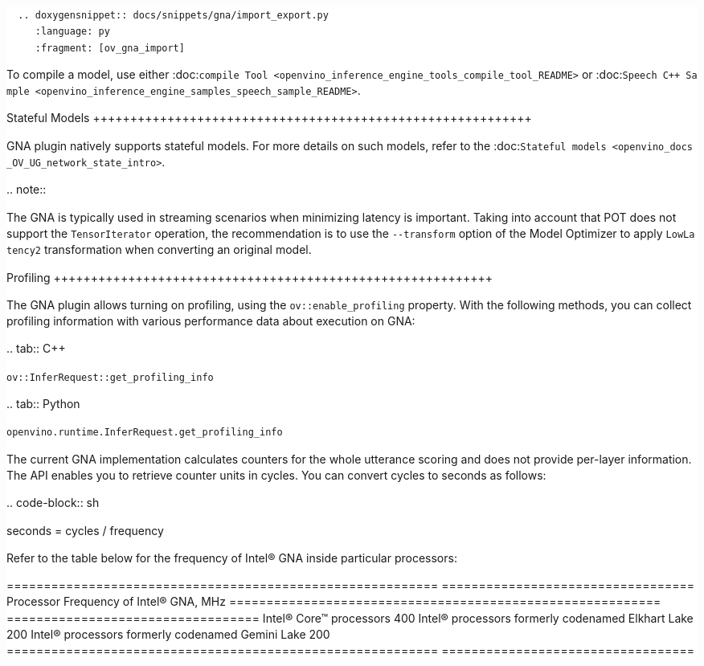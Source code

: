       .. doxygensnippet:: docs/snippets/gna/import_export.py
         :language: py
         :fragment: [ov_gna_import]


To compile a model, use either :doc:`compile Tool <openvino_inference_engine_tools_compile_tool_README>` or 
:doc:`Speech C++ Sample <openvino_inference_engine_samples_speech_sample_README>`.

Stateful Models
+++++++++++++++++++++++++++++++++++++++++++++++++++++++++++

GNA plugin natively supports stateful models. For more details on such models, refer to the :doc:`Stateful models <openvino_docs_OV_UG_network_state_intro>`.

.. note:: 

   The GNA is typically used in streaming scenarios when minimizing latency is important. Taking into account that POT does not 
   support the ``TensorIterator`` operation, the recommendation is to use the ``--transform`` option of the Model Optimizer 
   to apply ``LowLatency2`` transformation when converting an original model.

Profiling
+++++++++++++++++++++++++++++++++++++++++++++++++++++++++++

The GNA plugin allows turning on profiling, using the ``ov::enable_profiling`` property.
With the following methods, you can collect profiling information with various performance data about execution on GNA:


.. tab:: C++

   ``ov::InferRequest::get_profiling_info``

.. tab:: Python

   ``openvino.runtime.InferRequest.get_profiling_info``


The current GNA implementation calculates counters for the whole utterance scoring and does not provide per-layer information. 
The API enables you to retrieve counter units in cycles. You can convert cycles to seconds as follows:

.. code-block:: sh

   seconds = cycles / frequency


Refer to the table below for the frequency of Intel® GNA inside particular processors:

==========================================================  ==================================
 Processor                                                   Frequency of Intel® GNA, MHz
==========================================================  ==================================
Intel® Core™ processors                                      400
Intel® processors formerly codenamed Elkhart Lake            200
Intel® processors formerly codenamed Gemini Lake             200
==========================================================  ==================================

